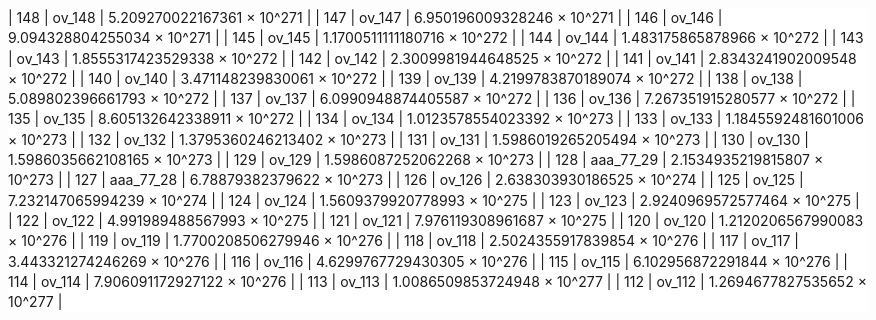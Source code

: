 | 148 | ov_148 | 5.209270022167361 × 10^271 |
| 147 | ov_147 | 6.950196009328246 × 10^271 |
| 146 | ov_146 | 9.094328804255034 × 10^271 |
| 145 | ov_145 | 1.1700511111180716 × 10^272 |
| 144 | ov_144 | 1.483175865878966 × 10^272 |
| 143 | ov_143 | 1.8555317423529338 × 10^272 |
| 142 | ov_142 | 2.3009981944648525 × 10^272 |
| 141 | ov_141 | 2.8343241902009548 × 10^272 |
| 140 | ov_140 | 3.471148239830061 × 10^272 |
| 139 | ov_139 | 4.2199783870189074 × 10^272 |
| 138 | ov_138 | 5.089802396661793 × 10^272 |
| 137 | ov_137 | 6.0990948874405587 × 10^272 |
| 136 | ov_136 | 7.267351915280577 × 10^272 |
| 135 | ov_135 | 8.605132642338911 × 10^272 |
| 134 | ov_134 | 1.0123578554023392 × 10^273 |
| 133 | ov_133 | 1.1845592481601006 × 10^273 |
| 132 | ov_132 | 1.3795360246213402 × 10^273 |
| 131 | ov_131 | 1.5986019265205494 × 10^273 |
| 130 | ov_130 | 1.5986035662108165 × 10^273 |
| 129 | ov_129 | 1.5986087252062268 × 10^273 |
| 128 | aaa_77_29 | 2.1534935219815807 × 10^273 |
| 127 | aaa_77_28 | 6.78879382379622 × 10^273 |
| 126 | ov_126 | 2.638303930186525 × 10^274 |
| 125 | ov_125 | 7.232147065994239 × 10^274 |
| 124 | ov_124 | 1.5609379920778993 × 10^275 |
| 123 | ov_123 | 2.9240969572577464 × 10^275 |
| 122 | ov_122 | 4.991989488567993 × 10^275 |
| 121 | ov_121 | 7.976119308961687 × 10^275 |
| 120 | ov_120 | 1.2120206567990083 × 10^276 |
| 119 | ov_119 | 1.7700208506279946 × 10^276 |
| 118 | ov_118 | 2.5024355917839854 × 10^276 |
| 117 | ov_117 | 3.443321274246269 × 10^276 |
| 116 | ov_116 | 4.6299767729430305 × 10^276 |
| 115 | ov_115 | 6.102956872291844 × 10^276 |
| 114 | ov_114 | 7.906091172927122 × 10^276 |
| 113 | ov_113 | 1.0086509853724948 × 10^277 |
| 112 | ov_112 | 1.2694677827535652 × 10^277 |